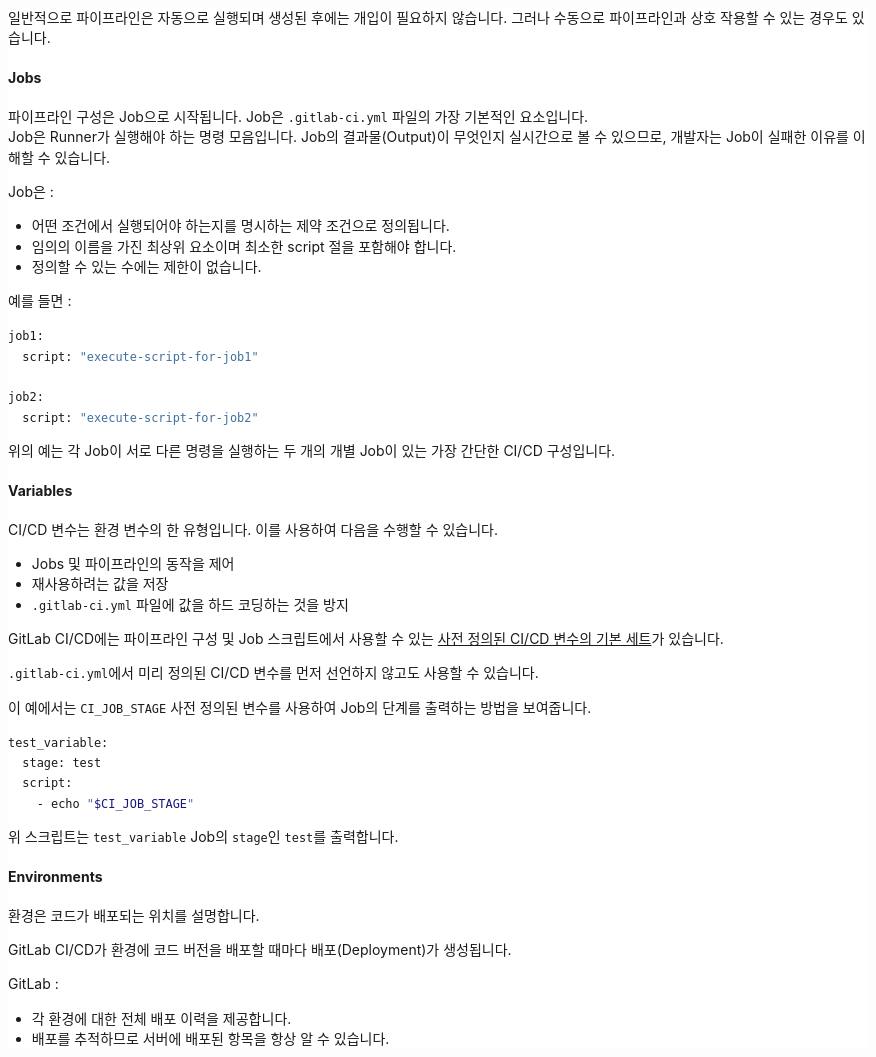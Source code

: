 일반적으로 파이프라인은 자동으로 실행되며 생성된 후에는 개입이 필요하지 않습니다. 그러나 수동으로 파이프라인과 상호 작용할 수 있는 경우도 있습니다.

#### Jobs

파이프라인 구성은 Job으로 시작됩니다. Job은 `.gitlab-ci.yml` 파일의 가장 기본적인 요소입니다.  
Job은 Runner가 실행해야 하는 명령 모음입니다. Job의 결과물(Output)이 무엇인지 실시간으로 볼 수 있으므로, 개발자는 Job이 실패한 이유를 이해할 수 있습니다.

Job은 :

* 어떤 조건에서 실행되어야 하는지를 명시하는 제약 조건으로 정의됩니다.
* 임의의 이름을 가진 최상위 요소이며 최소한 script 절을 포함해야 합니다.
* 정의할 수 있는 수에는 제한이 없습니다.

예를 들면 :

```bash
job1:
  script: "execute-script-for-job1"

job2:
  script: "execute-script-for-job2"
```

위의 예는 각 Job이 서로 다른 명령을 실행하는 두 개의 개별 Job이 있는 가장 간단한 CI/CD 구성입니다.

#### Variables

CI/CD 변수는 환경 변수의 한 유형입니다. 이를 사용하여 다음을 수행할 수 있습니다.

* Jobs 및 파이프라인의 동작을 제어
* 재사용하려는 값을 저장
* `.gitlab-ci.yml` 파일에 값을 하드 코딩하는 것을 방지

GitLab CI/CD에는 파이프라인 구성 및 Job 스크립트에서 사용할 수 있는 [사전 정의된 CI/CD 변수의 기본 세트](https://docs.gitlab.com/ee/ci/variables/predefined_variables.html)가 있습니다.

`.gitlab-ci.yml`에서 미리 정의된 CI/CD 변수를 먼저 선언하지 않고도 사용할 수 있습니다.

이 예에서는 `CI_JOB_STAGE` 사전 정의된 변수를 사용하여 Job의 단계를 출력하는 방법을 보여줍니다.

```bash
test_variable:
  stage: test
  script:
    - echo "$CI_JOB_STAGE"
```

위 스크립트는 `test_variable` Job의 `stage`인 `test`를 출력합니다.

#### Environments

환경은 코드가 배포되는 위치를 설명합니다.

GitLab CI/CD가 환경에 코드 버전을 배포할 때마다 배포(Deployment)가 생성됩니다.

GitLab :

* 각 환경에 대한 전체 배포 이력을 제공합니다.
* 배포를 추적하므로 서버에 배포된 항목을 항상 알 수 있습니다.
